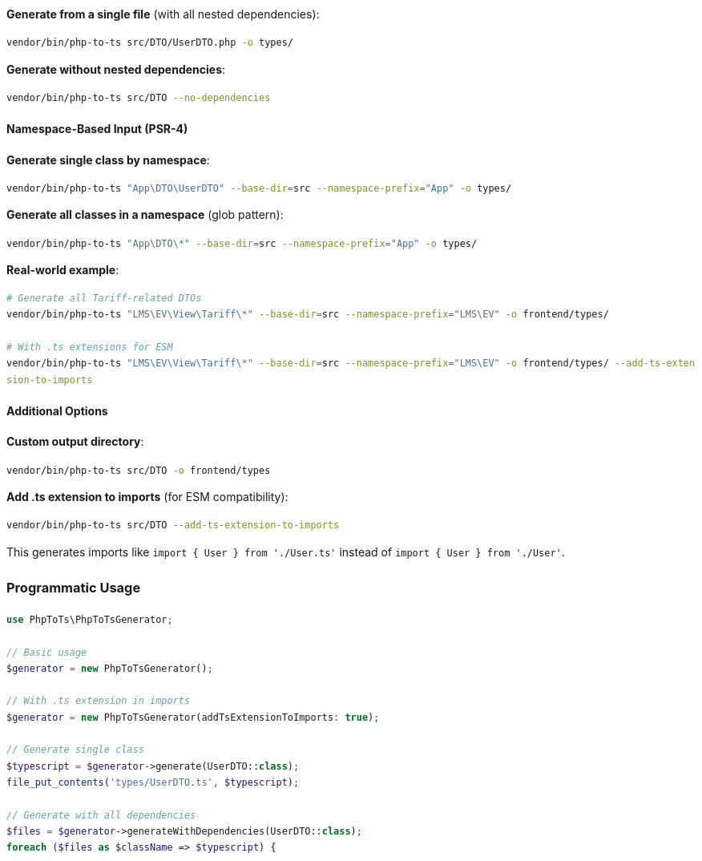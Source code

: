 **Generate from a single file** (with all nested dependencies):

```bash
vendor/bin/php-to-ts src/DTO/UserDTO.php -o types/
```

**Generate without nested dependencies**:

```bash
vendor/bin/php-to-ts src/DTO --no-dependencies
```

#### Namespace-Based Input (PSR-4)

**Generate single class by namespace**:

```bash
vendor/bin/php-to-ts "App\DTO\UserDTO" --base-dir=src --namespace-prefix="App" -o types/
```

**Generate all classes in a namespace** (glob pattern):

```bash
vendor/bin/php-to-ts "App\DTO\*" --base-dir=src --namespace-prefix="App" -o types/
```

**Real-world example**:

```bash
# Generate all Tariff-related DTOs
vendor/bin/php-to-ts "LMS\EV\View\Tariff\*" --base-dir=src --namespace-prefix="LMS\EV" -o frontend/types/

# With .ts extensions for ESM
vendor/bin/php-to-ts "LMS\EV\View\Tariff\*" --base-dir=src --namespace-prefix="LMS\EV" -o frontend/types/ --add-ts-extension-to-imports
```

#### Additional Options

**Custom output directory**:

```bash
vendor/bin/php-to-ts src/DTO -o frontend/types
```

**Add .ts extension to imports** (for ESM compatibility):

```bash
vendor/bin/php-to-ts src/DTO --add-ts-extension-to-imports
```

This generates imports like `import { User } from './User.ts'` instead of `import { User } from './User'`.

### Programmatic Usage

```php
use PhpToTs\PhpToTsGenerator;

// Basic usage
$generator = new PhpToTsGenerator();

// With .ts extension in imports
$generator = new PhpToTsGenerator(addTsExtensionToImports: true);

// Generate single class
$typescript = $generator->generate(UserDTO::class);
file_put_contents('types/UserDTO.ts', $typescript);

// Generate with all dependencies
$files = $generator->generateWithDependencies(UserDTO::class);
foreach ($files as $className => $typescript) {
```